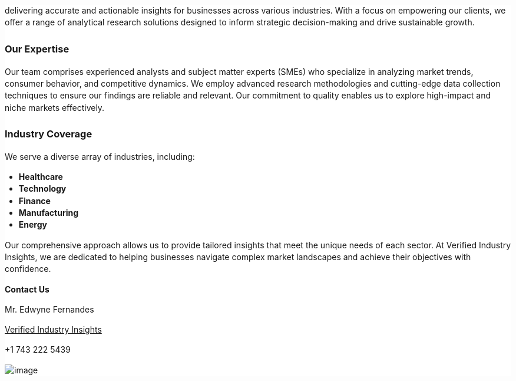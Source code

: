 delivering accurate and actionable insights for businesses across various industries. With a focus on empowering our clients, we offer a range of analytical research solutions designed to inform strategic decision-making and drive sustainable growth.</p><h3>Our Expertise</h3><p>Our team comprises experienced analysts and subject matter experts (SMEs) who specialize in analyzing market trends, consumer behavior, and competitive dynamics. We employ advanced research methodologies and cutting-edge data collection techniques to ensure our findings are reliable and relevant. Our commitment to quality enables us to explore high-impact and niche markets effectively.</p><h3>Industry Coverage</h3><p>We serve a diverse array of industries, including:</p><ul><li><strong>Healthcare</strong></li><li><strong>Technology</strong></li><li><strong>Finance</strong></li><li><strong>Manufacturing</strong></li><li><strong>Energy</strong></li></ul><p>Our comprehensive approach allows us to provide tailored insights that meet the unique needs of each sector. At Verified Industry Insights, we are dedicated to helping businesses navigate complex market landscapes and achieve their objectives with confidence.</p><p><strong>Contact Us</strong></p><p>Mr. Edwyne Fernandes</p><p><a href="https://www.verifiedindustryinsights.com/">Verified Industry Insights</a></p><p>+1 743 222 5439</p>
![image](https://github.com/user-attachments/assets/4654bc03-b1c6-4ae7-a860-cf16535ee2e6)
